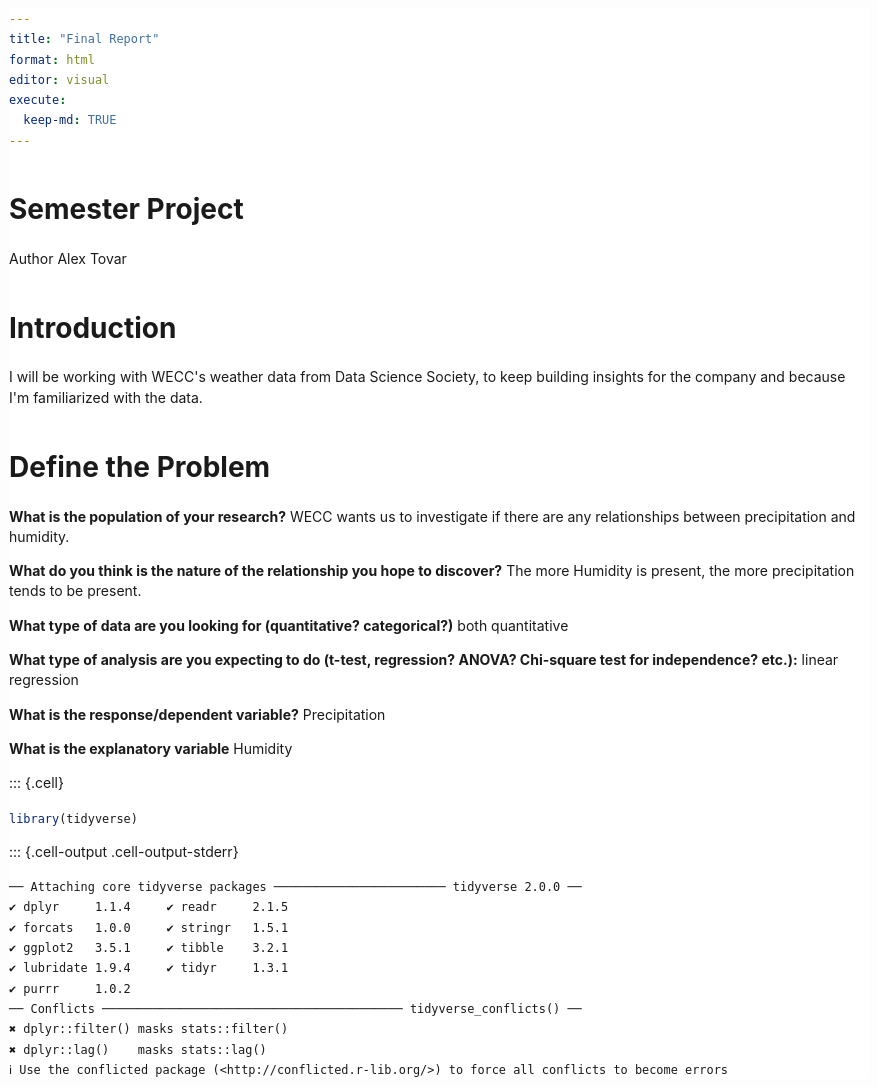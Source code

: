 ```yaml
---
title: "Final Report"
format: html
editor: visual
execute:
  keep-md: TRUE
---
```





# Semester Project

Author Alex Tovar

# Introduction

I will be working with WECC's weather data from Data Science Society, to keep building insights for the company and because I'm familiarized with the data.

# Define the Problem

**What is the population of your research?** WECC wants us to investigate if there are any relationships between precipitation and humidity.

**What do you think is the nature of the relationship you hope to discover?** The more Humidity is present, the more precipitation tends to be present.

**What type of data are you looking for (quantitative? categorical?)** both quantitative

**What type of analysis are you expecting to do (t-test, regression? ANOVA? Chi-square test for independence? etc.):** linear regression

**What is the response/dependent variable?** Precipitation

**What is the explanatory variable** Humidity



::: {.cell}

```{.r .cell-code}
library(tidyverse)
```

::: {.cell-output .cell-output-stderr}

```
── Attaching core tidyverse packages ──────────────────────── tidyverse 2.0.0 ──
✔ dplyr     1.1.4     ✔ readr     2.1.5
✔ forcats   1.0.0     ✔ stringr   1.5.1
✔ ggplot2   3.5.1     ✔ tibble    3.2.1
✔ lubridate 1.9.4     ✔ tidyr     1.3.1
✔ purrr     1.0.2     
── Conflicts ────────────────────────────────────────── tidyverse_conflicts() ──
✖ dplyr::filter() masks stats::filter()
✖ dplyr::lag()    masks stats::lag()
ℹ Use the conflicted package (<http://conflicted.r-lib.org/>) to force all conflicts to become errors
```
